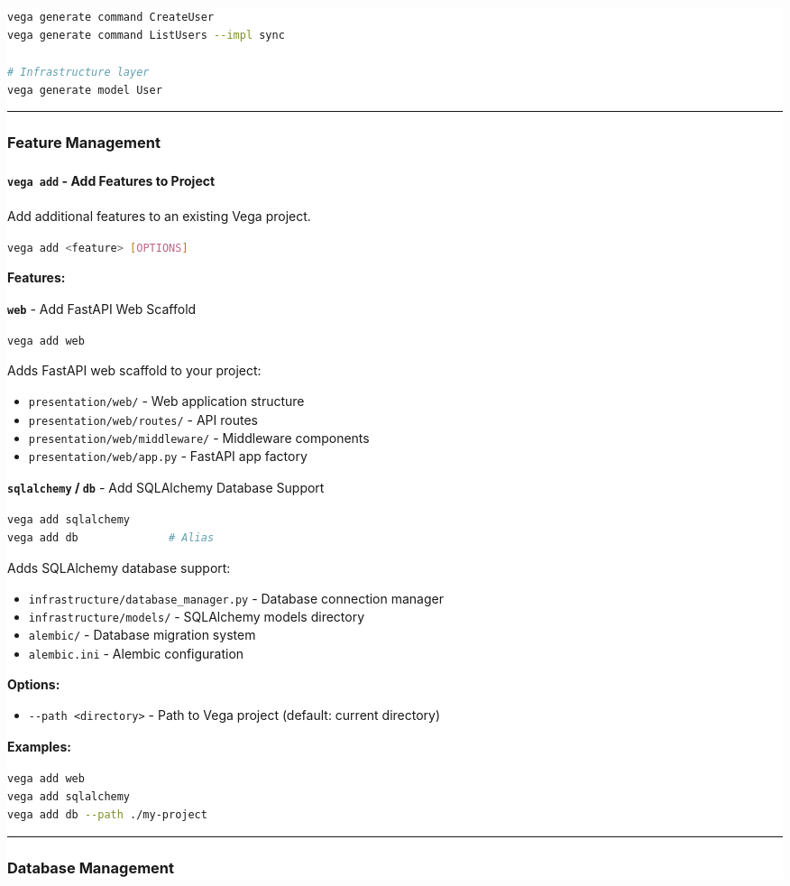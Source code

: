 ```bash
vega generate command CreateUser
vega generate command ListUsers --impl sync

# Infrastructure layer
vega generate model User
```

---

### Feature Management

#### `vega add` - Add Features to Project

Add additional features to an existing Vega project.

```bash
vega add <feature> [OPTIONS]
```

**Features:**

**`web`** - Add FastAPI Web Scaffold
```bash
vega add web
```
Adds FastAPI web scaffold to your project:
- `presentation/web/` - Web application structure
- `presentation/web/routes/` - API routes
- `presentation/web/middleware/` - Middleware components
- `presentation/web/app.py` - FastAPI app factory

**`sqlalchemy` / `db`** - Add SQLAlchemy Database Support
```bash
vega add sqlalchemy
vega add db              # Alias
```
Adds SQLAlchemy database support:
- `infrastructure/database_manager.py` - Database connection manager
- `infrastructure/models/` - SQLAlchemy models directory
- `alembic/` - Database migration system
- `alembic.ini` - Alembic configuration

**Options:**
- `--path <directory>` - Path to Vega project (default: current directory)

**Examples:**
```bash
vega add web
vega add sqlalchemy
vega add db --path ./my-project
```

---

### Database Management
